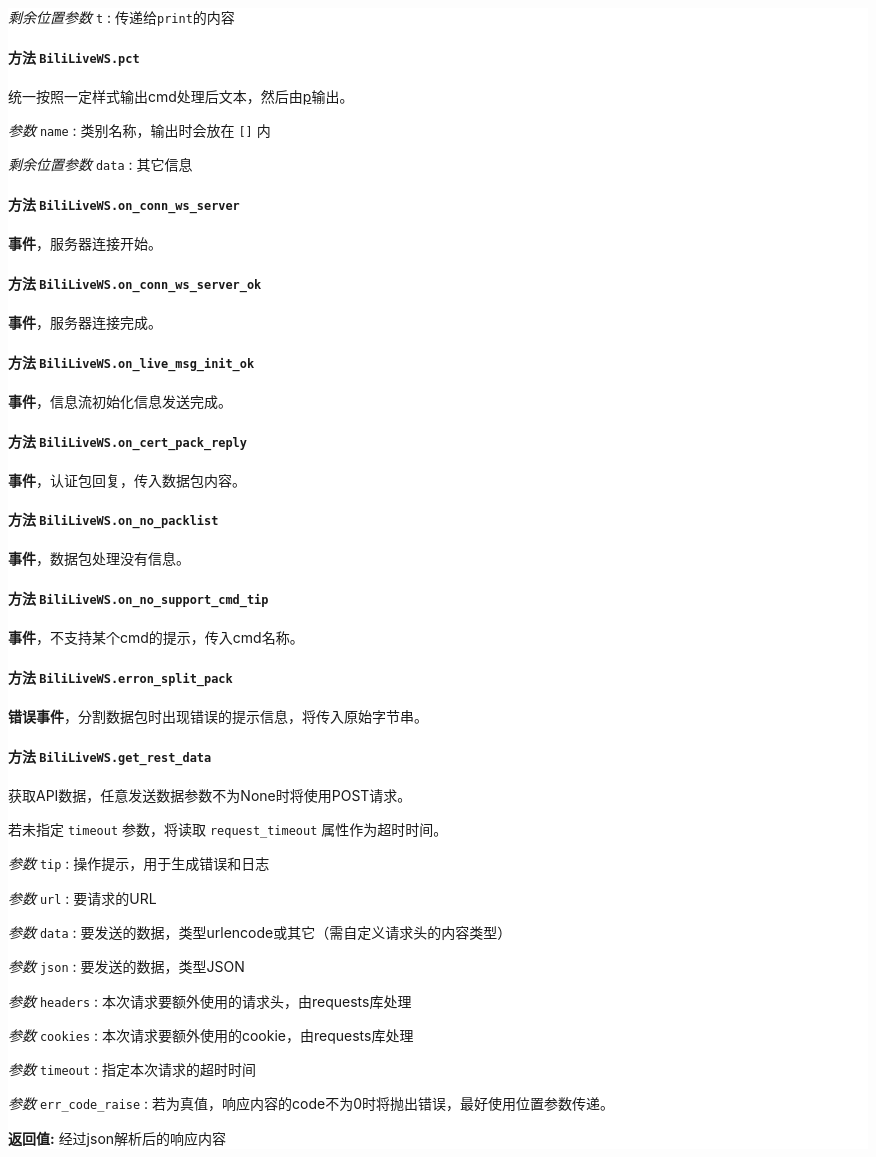 *剩余位置参数* `t` : 传递给`print`的内容

#### 方法 `BiliLiveWS.pct`

统一按照一定样式输出cmd处理后文本，然后由[p](#方法-bililivewsp)输出。

*参数* `name` : 类别名称，输出时会放在 `[]` 内

*剩余位置参数* `data` : 其它信息

#### 方法 `BiliLiveWS.on_conn_ws_server`

**事件**，服务器连接开始。

#### 方法 `BiliLiveWS.on_conn_ws_server_ok`

**事件**，服务器连接完成。

#### 方法 `BiliLiveWS.on_live_msg_init_ok`

**事件**，信息流初始化信息发送完成。

#### 方法 `BiliLiveWS.on_cert_pack_reply`

**事件**，认证包回复，传入数据包内容。

#### 方法 `BiliLiveWS.on_no_packlist`

**事件**，数据包处理没有信息。

#### 方法 `BiliLiveWS.on_no_support_cmd_tip`

**事件**，不支持某个cmd的提示，传入cmd名称。

#### 方法 `BiliLiveWS.erron_split_pack`

**错误事件**，分割数据包时出现错误的提示信息，将传入原始字节串。

#### 方法 `BiliLiveWS.get_rest_data`

获取API数据，任意发送数据参数不为None时将使用POST请求。

若未指定 `timeout` 参数，将读取 `request_timeout` 属性作为超时时间。

*参数* `tip` : 操作提示，用于生成错误和日志

*参数* `url` : 要请求的URL

*参数* `data` : 要发送的数据，类型urlencode或其它（需自定义请求头的内容类型）

*参数* `json` : 要发送的数据，类型JSON

*参数* `headers` : 本次请求要额外使用的请求头，由requests库处理

*参数* `cookies` : 本次请求要额外使用的cookie，由requests库处理

*参数* `timeout` : 指定本次请求的超时时间

*参数* `err_code_raise` : 若为真值，响应内容的code不为0时将抛出错误，最好使用位置参数传递。

**返回值:** 经过json解析后的响应内容
